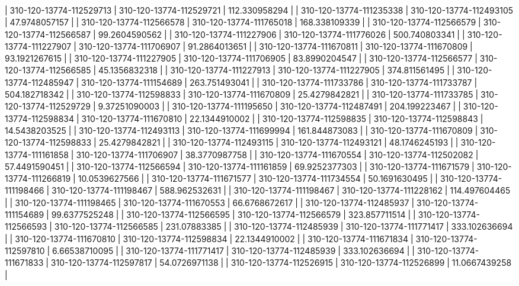 | 310-120-13774-112529713 | 310-120-13774-112529721 | 112.330958294 |
| 310-120-13774-111235338 | 310-120-13774-112493105 | 47.9748057157 |
| 310-120-13774-112566578 | 310-120-13774-111765018 | 168.338109339 |
| 310-120-13774-112566579 | 310-120-13774-112566587 | 99.2604590562 |
| 310-120-13774-111227906 | 310-120-13774-111776026 | 500.740803341 |
| 310-120-13774-111227907 | 310-120-13774-111706907 | 91.2864013651 |
| 310-120-13774-111670811 | 310-120-13774-111670809 | 93.1921267615 |
| 310-120-13774-111227905 | 310-120-13774-111706905 | 83.8990204547 |
| 310-120-13774-112566577 | 310-120-13774-112566585 | 45.1356832318 |
| 310-120-13774-111227913 | 310-120-13774-111227905 | 374.811561495 |
| 310-120-13774-112485947 | 310-120-13774-111154689 | 263.751493041 |
| 310-120-13774-111733786 | 310-120-13774-111733787 | 504.182718342 |
| 310-120-13774-112598833 | 310-120-13774-111670809 | 25.4279842821 |
| 310-120-13774-111733785 | 310-120-13774-112529729 | 9.37251090003 |
| 310-120-13774-111195650 | 310-120-13774-112487491 | 204.199223467 |
| 310-120-13774-112598834 | 310-120-13774-111670810 | 22.1344910002 |
| 310-120-13774-112598835 | 310-120-13774-112598843 | 14.5438203525 |
| 310-120-13774-112493113 | 310-120-13774-111699994 | 161.844873083 |
| 310-120-13774-111670809 | 310-120-13774-112598833 | 25.4279842821 |
| 310-120-13774-112493115 | 310-120-13774-112493121 | 48.1746245193 |
| 310-120-13774-111161858 | 310-120-13774-111706907 | 38.3770987758 |
| 310-120-13774-111670554 | 310-120-13774-112502082 | 57.4491590451 |
| 310-120-13774-112566594 | 310-120-13774-111161859 | 69.9252377303 |
| 310-120-13774-111671579 | 310-120-13774-111266819 | 10.0539627566 |
| 310-120-13774-111671577 | 310-120-13774-111734554 | 50.1691630495 |
| 310-120-13774-111198466 | 310-120-13774-111198467 | 588.962532631 |
| 310-120-13774-111198467 | 310-120-13774-111228162 | 114.497604465 |
| 310-120-13774-111198465 | 310-120-13774-111670553 | 66.6768672617 |
| 310-120-13774-112485937 | 310-120-13774-111154689 | 99.6377525248 |
| 310-120-13774-112566595 | 310-120-13774-112566579 | 323.857711514 |
| 310-120-13774-112566593 | 310-120-13774-112566585 | 231.07883385 |
| 310-120-13774-112485939 | 310-120-13774-111771417 | 333.102636694 |
| 310-120-13774-111670810 | 310-120-13774-112598834 | 22.1344910002 |
| 310-120-13774-111671834 | 310-120-13774-112597810 | 6.66538710095 |
| 310-120-13774-111771417 | 310-120-13774-112485939 | 333.102636694 |
| 310-120-13774-111671833 | 310-120-13774-112597817 | 54.0726971138 |
| 310-120-13774-112526915 | 310-120-13774-112526899 | 11.0667439258 |